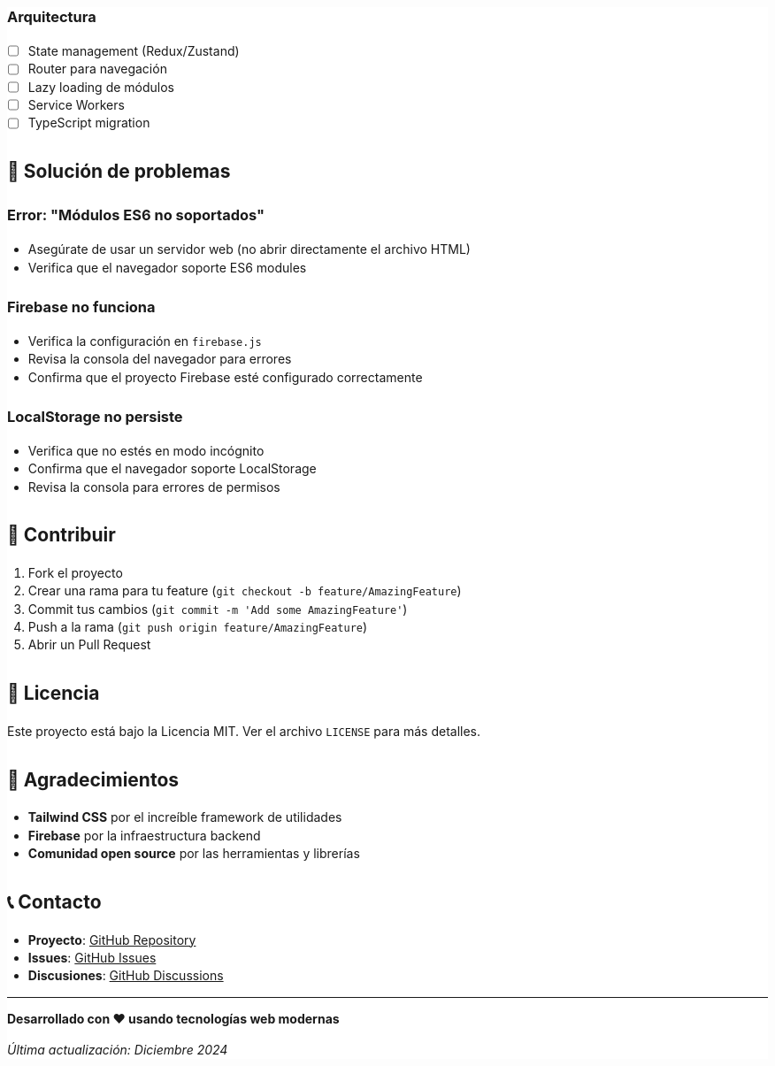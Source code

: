 ### Arquitectura
- [ ] State management (Redux/Zustand)
- [ ] Router para navegación
- [ ] Lazy loading de módulos
- [ ] Service Workers
- [ ] TypeScript migration

## 🐛 Solución de problemas

### Error: "Módulos ES6 no soportados"
- Asegúrate de usar un servidor web (no abrir directamente el archivo HTML)
- Verifica que el navegador soporte ES6 modules

### Firebase no funciona
- Verifica la configuración en `firebase.js`
- Revisa la consola del navegador para errores
- Confirma que el proyecto Firebase esté configurado correctamente

### LocalStorage no persiste
- Verifica que no estés en modo incógnito
- Confirma que el navegador soporte LocalStorage
- Revisa la consola para errores de permisos

## 🤝 Contribuir

1. Fork el proyecto
2. Crear una rama para tu feature (`git checkout -b feature/AmazingFeature`)
3. Commit tus cambios (`git commit -m 'Add some AmazingFeature'`)
4. Push a la rama (`git push origin feature/AmazingFeature`)
5. Abrir un Pull Request

## 📄 Licencia

Este proyecto está bajo la Licencia MIT. Ver el archivo `LICENSE` para más detalles.

## 🙏 Agradecimientos

- **Tailwind CSS** por el increíble framework de utilidades
- **Firebase** por la infraestructura backend
- **Comunidad open source** por las herramientas y librerías

## 📞 Contacto

- **Proyecto**: [GitHub Repository](link-al-repo)
- **Issues**: [GitHub Issues](link-a-issues)
- **Discusiones**: [GitHub Discussions](link-a-discussions)

---

**Desarrollado con ❤️ usando tecnologías web modernas**

*Última actualización: Diciembre 2024*
